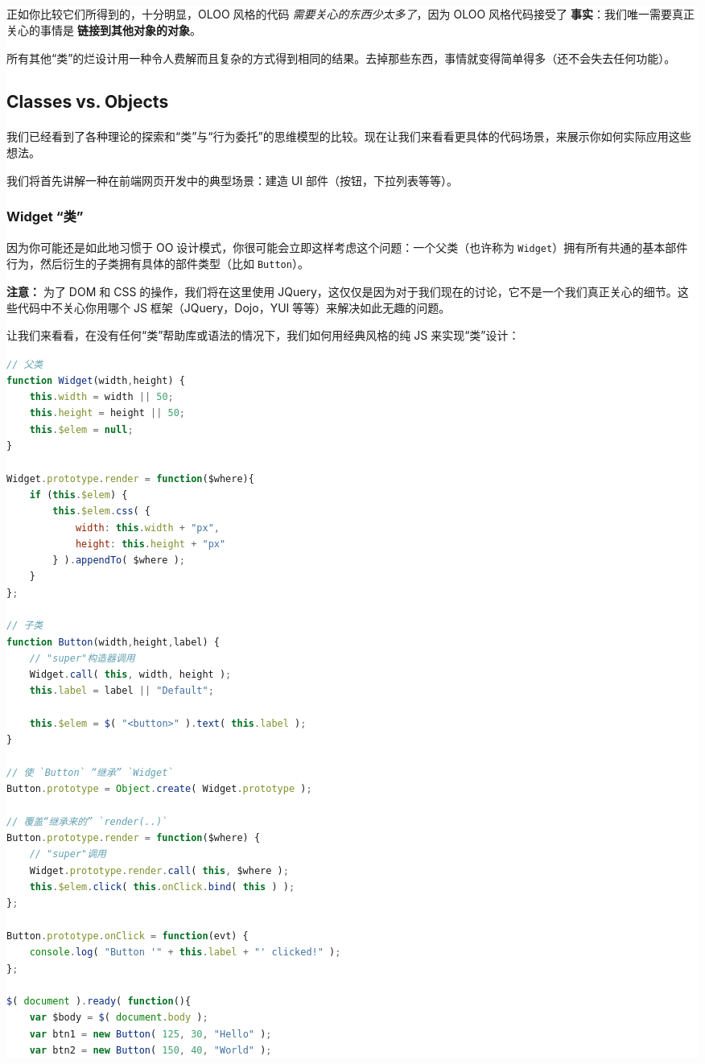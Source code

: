 
正如你比较它们所得到的，十分明显，OLOO 风格的代码 *需要关心的东西少太多了*，因为 OLOO 风格代码接受了 **事实**：我们唯一需要真正关心的事情是 **链接到其他对象的对象**。

所有其他“类”的烂设计用一种令人费解而且复杂的方式得到相同的结果。去掉那些东西，事情就变得简单得多（还不会失去任何功能）。

## Classes vs. Objects

我们已经看到了各种理论的探索和“类”与“行为委托”的思维模型的比较。现在让我们来看看更具体的代码场景，来展示你如何实际应用这些想法。

我们将首先讲解一种在前端网页开发中的典型场景：建造 UI 部件（按钮，下拉列表等等）。

### Widget “类”

因为你可能还是如此地习惯于 OO 设计模式，你很可能会立即这样考虑这个问题：一个父类（也许称为 `Widget`）拥有所有共通的基本部件行为，然后衍生的子类拥有具体的部件类型（比如 `Button`）。

**注意：** 为了 DOM 和 CSS 的操作，我们将在这里使用 JQuery，这仅仅是因为对于我们现在的讨论，它不是一个我们真正关心的细节。这些代码中不关心你用哪个 JS 框架（JQuery，Dojo，YUI 等等）来解决如此无趣的问题。

让我们来看看，在没有任何“类”帮助库或语法的情况下，我们如何用经典风格的纯 JS 来实现“类”设计：

```js
// 父类
function Widget(width,height) {
	this.width = width || 50;
	this.height = height || 50;
	this.$elem = null;
}

Widget.prototype.render = function($where){
	if (this.$elem) {
		this.$elem.css( {
			width: this.width + "px",
			height: this.height + "px"
		} ).appendTo( $where );
	}
};

// 子类
function Button(width,height,label) {
	// "super"构造器调用
	Widget.call( this, width, height );
	this.label = label || "Default";

	this.$elem = $( "<button>" ).text( this.label );
}

// 使 `Button` “继承” `Widget`
Button.prototype = Object.create( Widget.prototype );

// 覆盖“继承来的” `render(..)`
Button.prototype.render = function($where) {
	// "super"调用
	Widget.prototype.render.call( this, $where );
	this.$elem.click( this.onClick.bind( this ) );
};

Button.prototype.onClick = function(evt) {
	console.log( "Button '" + this.label + "' clicked!" );
};

$( document ).ready( function(){
	var $body = $( document.body );
	var btn1 = new Button( 125, 30, "Hello" );
	var btn2 = new Button( 150, 40, "World" );

```